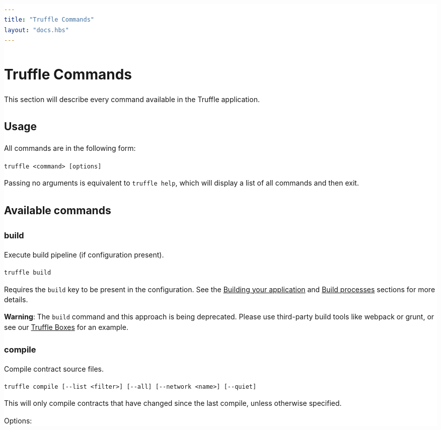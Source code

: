 ```yaml
---
title: "Truffle Commands"
layout: "docs.hbs"
---
```


# Truffle Commands

This section will describe every command available in the Truffle application.

## Usage

All commands are in the following form:

```shell
truffle <command> [options]
```

Passing no arguments is equivalent to `truffle help`, which will display a list of all commands and then exit.

## Available commands

### build

Execute build pipeline (if configuration present).

```shell
truffle build
```

Requires the `build` key to be present in the configuration. See the [Building your application](/docs/getting_started/build) and [Build processes](/docs/advanced/build_processes) sections for more details.

<p class="alert alert-warning">
<i class="far fa-exclamation-triangle"></i> <strong>Warning</strong>: The <code>build</code> command and this approach is being deprecated. Please use third-party build tools like webpack or grunt, or see our <a href="/boxes">Truffle Boxes</a> for an example.
</p>

### compile

Compile contract source files.

```shell
truffle compile [--list <filter>] [--all] [--network <name>] [--quiet]
```

This will only compile contracts that have changed since the last compile, unless otherwise specified.

Options:
